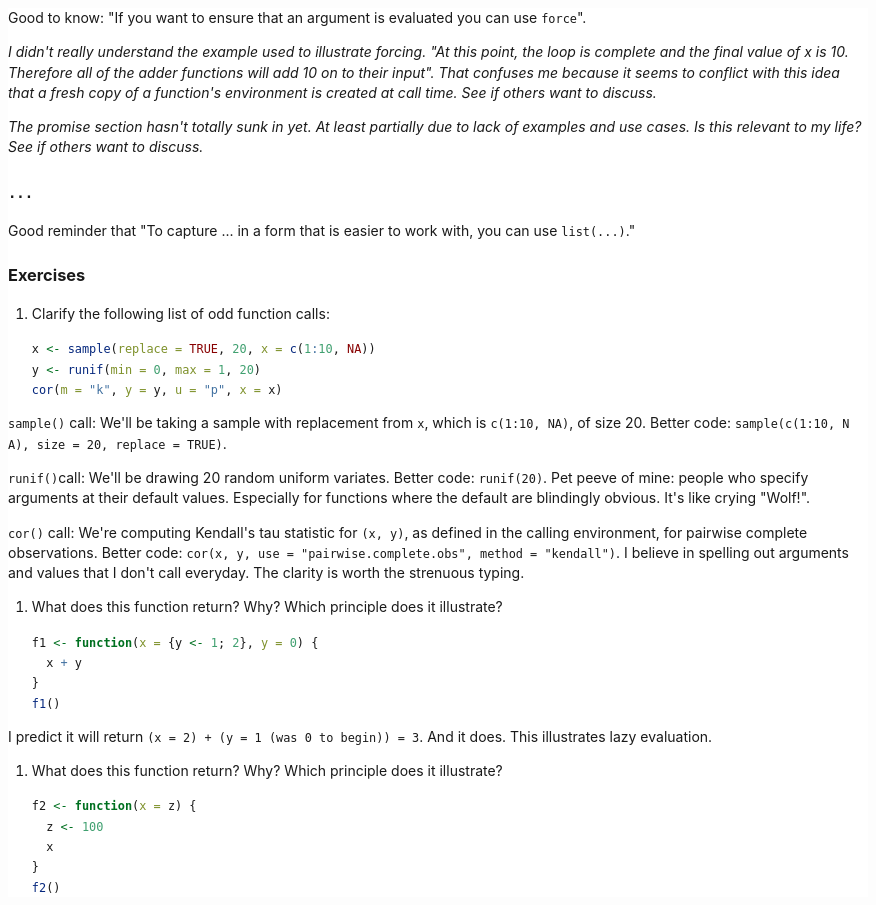 Good to know: "If you want to ensure that an argument is evaluated you can use `force`".

*I didn't really understand the example used to illustrate forcing. "At this point, the loop is complete and the final value of x is 10. Therefore all of the adder functions will add 10 on to their input". That confuses me because it seems to conflict with this idea that a fresh copy of a function's environment is created at call time. See if others want to discuss.*

*The promise section hasn't totally sunk in yet. At least partially due to lack of examples and use cases. Is this relevant to my life? See if others want to discuss.*

### `...`

Good reminder that "To capture ... in a form that is easier to work with, you can use `list(...)`."

### Exercises

1.  Clarify the following list of odd function calls:

    
    ```r
    x <- sample(replace = TRUE, 20, x = c(1:10, NA))
    y <- runif(min = 0, max = 1, 20)
    cor(m = "k", y = y, u = "p", x = x)
    ```

`sample()` call: We'll be taking a sample with replacement from `x`, which is `c(1:10, NA)`, of size 20. Better code: `sample(c(1:10, NA), size = 20, replace = TRUE)`.

`runif()`call: We'll be drawing 20 random uniform variates. Better code: `runif(20)`. Pet peeve of mine: people who specify arguments at their default values. Especially for functions where the default are blindingly obvious. It's like crying "Wolf!".

`cor()` call: We're computing Kendall's tau statistic for `(x, y)`, as defined in the calling environment, for pairwise complete observations. Better code: `cor(x, y, use = "pairwise.complete.obs", method = "kendall")`. I believe in spelling out arguments and values that I don't call everyday. The clarity is worth the strenuous typing.

1.  What does this function return? Why? Which principle does it illustrate?
  
    
    ```r
    f1 <- function(x = {y <- 1; 2}, y = 0) {
      x + y
    }
    f1()
    ```

I predict it will return `(x = 2) + (y = 1 (was 0 to begin)) = 3`. And it does. This illustrates lazy evaluation.

1.  What does this function return? Why? Which principle does it illustrate?

    
    ```r
    f2 <- function(x = z) {
      z <- 100
      x
    }
    f2()
    ```
    